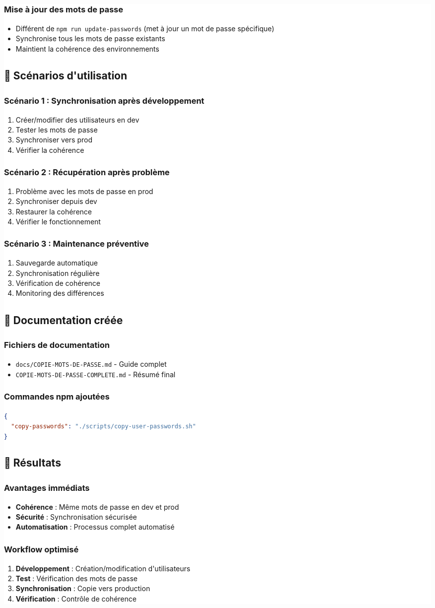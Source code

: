 ### Mise à jour des mots de passe
- Différent de `npm run update-passwords` (met à jour un mot de passe spécifique)
- Synchronise tous les mots de passe existants
- Maintient la cohérence des environnements

## 🎯 Scénarios d'utilisation

### Scénario 1 : Synchronisation après développement
1. Créer/modifier des utilisateurs en dev
2. Tester les mots de passe
3. Synchroniser vers prod
4. Vérifier la cohérence

### Scénario 2 : Récupération après problème
1. Problème avec les mots de passe en prod
2. Synchroniser depuis dev
3. Restaurer la cohérence
4. Vérifier le fonctionnement

### Scénario 3 : Maintenance préventive
1. Sauvegarde automatique
2. Synchronisation régulière
3. Vérification de cohérence
4. Monitoring des différences

## 📝 Documentation créée

### Fichiers de documentation
- `docs/COPIE-MOTS-DE-PASSE.md` - Guide complet
- `COPIE-MOTS-DE-PASSE-COMPLETE.md` - Résumé final

### Commandes npm ajoutées
```json
{
  "copy-passwords": "./scripts/copy-user-passwords.sh"
}
```

## 🎉 Résultats

### Avantages immédiats
- **Cohérence** : Même mots de passe en dev et prod
- **Sécurité** : Synchronisation sécurisée
- **Automatisation** : Processus complet automatisé

### Workflow optimisé
1. **Développement** : Création/modification d'utilisateurs
2. **Test** : Vérification des mots de passe
3. **Synchronisation** : Copie vers production
4. **Vérification** : Contrôle de cohérence
